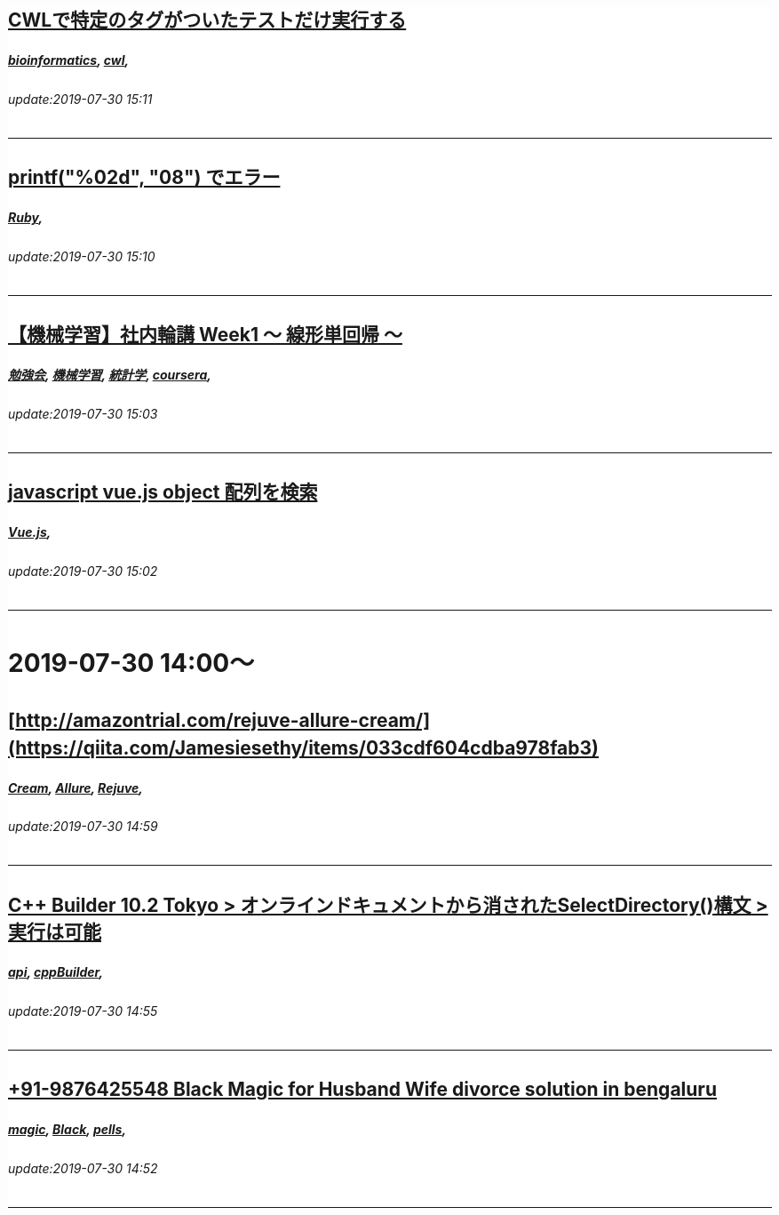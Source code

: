 ## [CWLで特定のタグがついたテストだけ実行する](https://qiita.com/manabuishiirb/items/6f04586858edfac42803)
##### [bioinformatics](https://qiita.com/tags/bioinformatics), [cwl](https://qiita.com/tags/cwl), 
###### update:2019-07-30 15:11
---
## [printf("%02d", "08") でエラー](https://qiita.com/kazutosato/items/2a2e37ad030976b1015b)
##### [Ruby](https://qiita.com/tags/Ruby), 
###### update:2019-07-30 15:10
---
## [【機械学習】社内輪講 Week1 〜 線形単回帰 〜](https://qiita.com/yyyokoy/items/3cd7caa3c2ee8ed74f3d)
##### [勉強会](https://qiita.com/tags/勉強会), [機械学習](https://qiita.com/tags/機械学習), [統計学](https://qiita.com/tags/統計学), [coursera](https://qiita.com/tags/coursera), 
###### update:2019-07-30 15:03
---
## [javascript vue.js object 配列を検索](https://qiita.com/ma7ma7pipipi/items/b5e946b6bf2128a52971)
##### [Vue.js](https://qiita.com/tags/Vue.js), 
###### update:2019-07-30 15:02
---




# 2019-07-30 14:00～
## [http://amazontrial.com/rejuve-allure-cream/](https://qiita.com/Jamesiesethy/items/033cdf604cdba978fab3)
##### [Cream](https://qiita.com/tags/Cream), [Allure](https://qiita.com/tags/Allure), [Rejuve](https://qiita.com/tags/Rejuve), 
###### update:2019-07-30 14:59
---
## [C++ Builder 10.2 Tokyo > オンラインドキュメントから消されたSelectDirectory()構文 > 実行は可能](https://qiita.com/7of9/items/6102426bea0abdf2001d)
##### [api](https://qiita.com/tags/api), [cppBuilder](https://qiita.com/tags/cppBuilder), 
###### update:2019-07-30 14:55
---
## [+91-9876425548 Black Magic for Husband Wife divorce  solution in bengaluru](https://qiita.com/vs280697/items/c812af5ec5ae4837a7f5)
##### [magic](https://qiita.com/tags/magic), [Black](https://qiita.com/tags/Black), [pells](https://qiita.com/tags/pells), 
###### update:2019-07-30 14:52
---